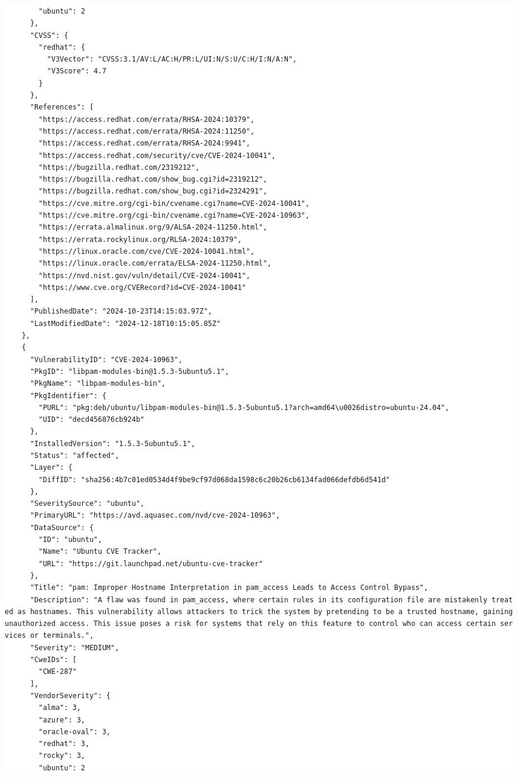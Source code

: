             "ubuntu": 2
          },
          "CVSS": {
            "redhat": {
              "V3Vector": "CVSS:3.1/AV:L/AC:H/PR:L/UI:N/S:U/C:H/I:N/A:N",
              "V3Score": 4.7
            }
          },
          "References": [
            "https://access.redhat.com/errata/RHSA-2024:10379",
            "https://access.redhat.com/errata/RHSA-2024:11250",
            "https://access.redhat.com/errata/RHSA-2024:9941",
            "https://access.redhat.com/security/cve/CVE-2024-10041",
            "https://bugzilla.redhat.com/2319212",
            "https://bugzilla.redhat.com/show_bug.cgi?id=2319212",
            "https://bugzilla.redhat.com/show_bug.cgi?id=2324291",
            "https://cve.mitre.org/cgi-bin/cvename.cgi?name=CVE-2024-10041",
            "https://cve.mitre.org/cgi-bin/cvename.cgi?name=CVE-2024-10963",
            "https://errata.almalinux.org/9/ALSA-2024-11250.html",
            "https://errata.rockylinux.org/RLSA-2024:10379",
            "https://linux.oracle.com/cve/CVE-2024-10041.html",
            "https://linux.oracle.com/errata/ELSA-2024-11250.html",
            "https://nvd.nist.gov/vuln/detail/CVE-2024-10041",
            "https://www.cve.org/CVERecord?id=CVE-2024-10041"
          ],
          "PublishedDate": "2024-10-23T14:15:03.97Z",
          "LastModifiedDate": "2024-12-18T10:15:05.85Z"
        },
        {
          "VulnerabilityID": "CVE-2024-10963",
          "PkgID": "libpam-modules-bin@1.5.3-5ubuntu5.1",
          "PkgName": "libpam-modules-bin",
          "PkgIdentifier": {
            "PURL": "pkg:deb/ubuntu/libpam-modules-bin@1.5.3-5ubuntu5.1?arch=amd64\u0026distro=ubuntu-24.04",
            "UID": "decd456876cb924b"
          },
          "InstalledVersion": "1.5.3-5ubuntu5.1",
          "Status": "affected",
          "Layer": {
            "DiffID": "sha256:4b7c01ed0534d4f9be9cf97d068da1598c6c20b26cb6134fad066defdb6d541d"
          },
          "SeveritySource": "ubuntu",
          "PrimaryURL": "https://avd.aquasec.com/nvd/cve-2024-10963",
          "DataSource": {
            "ID": "ubuntu",
            "Name": "Ubuntu CVE Tracker",
            "URL": "https://git.launchpad.net/ubuntu-cve-tracker"
          },
          "Title": "pam: Improper Hostname Interpretation in pam_access Leads to Access Control Bypass",
          "Description": "A flaw was found in pam_access, where certain rules in its configuration file are mistakenly treated as hostnames. This vulnerability allows attackers to trick the system by pretending to be a trusted hostname, gaining unauthorized access. This issue poses a risk for systems that rely on this feature to control who can access certain services or terminals.",
          "Severity": "MEDIUM",
          "CweIDs": [
            "CWE-287"
          ],
          "VendorSeverity": {
            "alma": 3,
            "azure": 3,
            "oracle-oval": 3,
            "redhat": 3,
            "rocky": 3,
            "ubuntu": 2